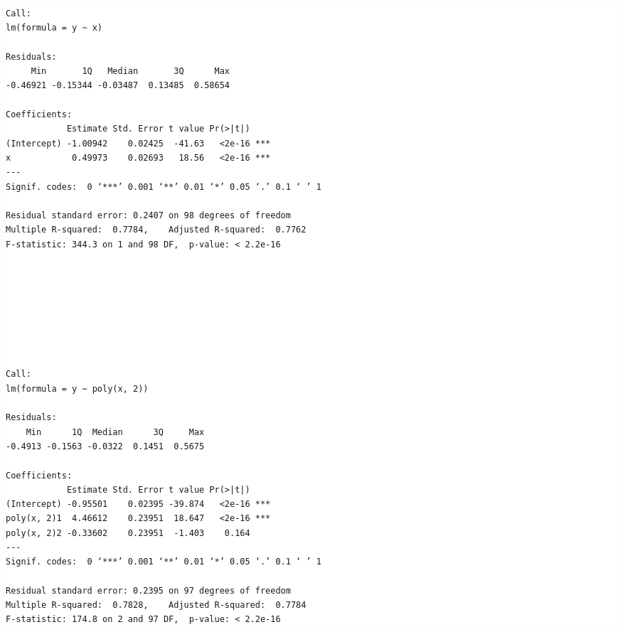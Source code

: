 ```R
```




    
    Call:
    lm(formula = y ~ x)
    
    Residuals:
         Min       1Q   Median       3Q      Max 
    -0.46921 -0.15344 -0.03487  0.13485  0.58654 
    
    Coefficients:
                Estimate Std. Error t value Pr(>|t|)    
    (Intercept) -1.00942    0.02425  -41.63   <2e-16 ***
    x            0.49973    0.02693   18.56   <2e-16 ***
    ---
    Signif. codes:  0 ‘***’ 0.001 ‘**’ 0.01 ‘*’ 0.05 ‘.’ 0.1 ‘ ’ 1
    
    Residual standard error: 0.2407 on 98 degrees of freedom
    Multiple R-squared:  0.7784,	Adjusted R-squared:  0.7762 
    F-statistic: 344.3 on 1 and 98 DF,  p-value: < 2.2e-16







    
    Call:
    lm(formula = y ~ poly(x, 2))
    
    Residuals:
        Min      1Q  Median      3Q     Max 
    -0.4913 -0.1563 -0.0322  0.1451  0.5675 
    
    Coefficients:
                Estimate Std. Error t value Pr(>|t|)    
    (Intercept) -0.95501    0.02395 -39.874   <2e-16 ***
    poly(x, 2)1  4.46612    0.23951  18.647   <2e-16 ***
    poly(x, 2)2 -0.33602    0.23951  -1.403    0.164    
    ---
    Signif. codes:  0 ‘***’ 0.001 ‘**’ 0.01 ‘*’ 0.05 ‘.’ 0.1 ‘ ’ 1
    
    Residual standard error: 0.2395 on 97 degrees of freedom
    Multiple R-squared:  0.7828,	Adjusted R-squared:  0.7784 
    F-statistic: 174.8 on 2 and 97 DF,  p-value: < 2.2e-16







<ol class=list-inline>
</ol>




